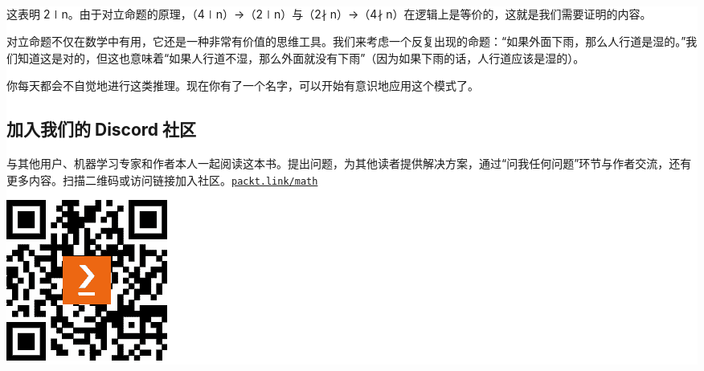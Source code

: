 这表明 2∣n。由于对立命题的原理，（4∣n）→（2∣n）与（2∤ n）→（4∤ n）在逻辑上是等价的，这就是我们需要证明的内容。

对立命题不仅在数学中有用，它还是一种非常有价值的思维工具。我们来考虑一个反复出现的命题：“如果外面下雨，那么人行道是湿的。”我们知道这是对的，但这也意味着“如果人行道不湿，那么外面就没有下雨”（因为如果下雨的话，人行道应该是湿的）。

你每天都会不自觉地进行这类推理。现在你有了一个名字，可以开始有意识地应用这个模式了。

## 加入我们的 Discord 社区

与其他用户、机器学习专家和作者本人一起阅读这本书。提出问题，为其他读者提供解决方案，通过“问我任何问题”环节与作者交流，还有更多内容。扫描二维码或访问链接加入社区。[`packt.link/math`](https://packt.link/math)

![PIC](img/file1.png)
